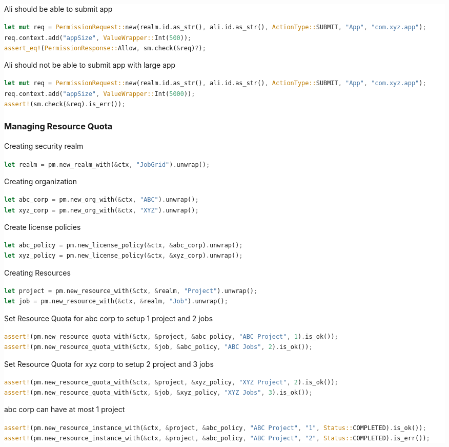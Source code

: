 Ali should be able to submit app
```rust
let mut req = PermissionRequest::new(realm.id.as_str(), ali.id.as_str(), ActionType::SUBMIT, "App", "com.xyz.app");
req.context.add("appSize", ValueWrapper::Int(500));
assert_eq!(PermissionResponse::Allow, sm.check(&req)?);
```

Ali should not be able to submit app with large app
```rust
let mut req = PermissionRequest::new(realm.id.as_str(), ali.id.as_str(), ActionType::SUBMIT, "App", "com.xyz.app");
req.context.add("appSize", ValueWrapper::Int(5000));
assert!(sm.check(&req).is_err());
```

### Managing Resource Quota

Creating security realm
```rust
let realm = pm.new_realm_with(&ctx, "JobGrid").unwrap();
```

Creating organization
```rust
let abc_corp = pm.new_org_with(&ctx, "ABC").unwrap();
let xyz_corp = pm.new_org_with(&ctx, "XYZ").unwrap();
```

Create license policies
```rust
let abc_policy = pm.new_license_policy(&ctx, &abc_corp).unwrap();
let xyz_policy = pm.new_license_policy(&ctx, &xyz_corp).unwrap();
```

Creating Resources
```rust
let project = pm.new_resource_with(&ctx, &realm, "Project").unwrap();
let job = pm.new_resource_with(&ctx, &realm, "Job").unwrap();
```

Set Resource Quota for abc corp to setup 1 project and 2 jobs

```rust
assert!(pm.new_resource_quota_with(&ctx, &project, &abc_policy, "ABC Project", 1).is_ok());
assert!(pm.new_resource_quota_with(&ctx, &job, &abc_policy, "ABC Jobs", 2).is_ok());
```

Set Resource Quota for xyz corp to setup 2 project and 3 jobs
```rust
assert!(pm.new_resource_quota_with(&ctx, &project, &xyz_policy, "XYZ Project", 2).is_ok());
assert!(pm.new_resource_quota_with(&ctx, &job, &xyz_policy, "XYZ Jobs", 3).is_ok());
```

abc corp can have at most 1 project
```rust
assert!(pm.new_resource_instance_with(&ctx, &project, &abc_policy, "ABC Project", "1", Status::COMPLETED).is_ok());
assert!(pm.new_resource_instance_with(&ctx, &project, &abc_policy, "ABC Project", "2", Status::COMPLETED).is_err());
```
